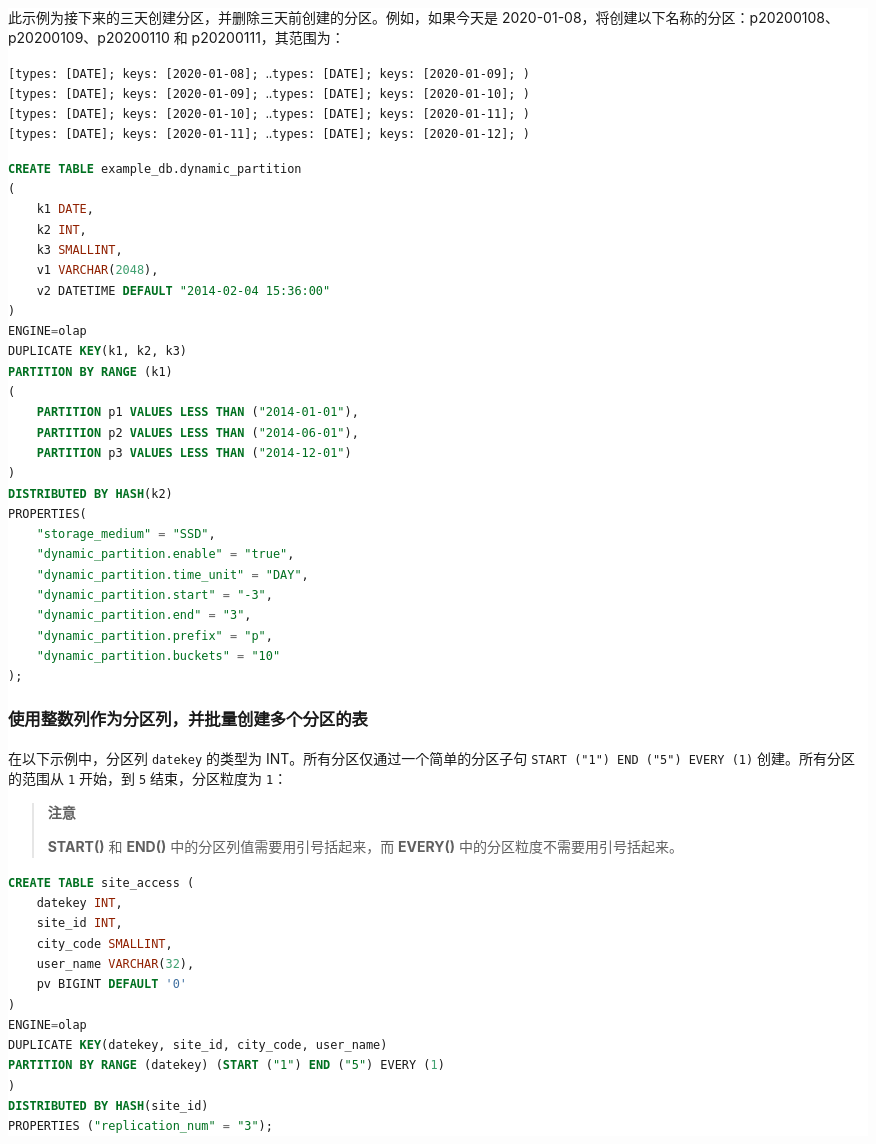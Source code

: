 此示例为接下来的三天创建分区，并删除三天前创建的分区。例如，如果今天是 2020-01-08，将创建以下名称的分区：p20200108、p20200109、p20200110 和 p20200111，其范围为：

```plaintext
[types: [DATE]; keys: [2020-01-08]; ‥types: [DATE]; keys: [2020-01-09]; )
[types: [DATE]; keys: [2020-01-09]; ‥types: [DATE]; keys: [2020-01-10]; )
[types: [DATE]; keys: [2020-01-10]; ‥types: [DATE]; keys: [2020-01-11]; )
[types: [DATE]; keys: [2020-01-11]; ‥types: [DATE]; keys: [2020-01-12]; )
```

```SQL
CREATE TABLE example_db.dynamic_partition
(
    k1 DATE,
    k2 INT,
    k3 SMALLINT,
    v1 VARCHAR(2048),
    v2 DATETIME DEFAULT "2014-02-04 15:36:00"
)
ENGINE=olap
DUPLICATE KEY(k1, k2, k3)
PARTITION BY RANGE (k1)
(
    PARTITION p1 VALUES LESS THAN ("2014-01-01"),
    PARTITION p2 VALUES LESS THAN ("2014-06-01"),
    PARTITION p3 VALUES LESS THAN ("2014-12-01")
)
DISTRIBUTED BY HASH(k2)
PROPERTIES(
    "storage_medium" = "SSD",
    "dynamic_partition.enable" = "true",
    "dynamic_partition.time_unit" = "DAY",
    "dynamic_partition.start" = "-3",
    "dynamic_partition.end" = "3",
    "dynamic_partition.prefix" = "p",
    "dynamic_partition.buckets" = "10"
);
```

### 使用整数列作为分区列，并批量创建多个分区的表

在以下示例中，分区列 `datekey` 的类型为 INT。所有分区仅通过一个简单的分区子句 `START ("1") END ("5") EVERY (1)` 创建。所有分区的范围从 `1` 开始，到 `5` 结束，分区粒度为 `1`：
> **注意**
>
> **START()** 和 **END()** 中的分区列值需要用引号括起来，而 **EVERY()** 中的分区粒度不需要用引号括起来。

```SQL
CREATE TABLE site_access (
    datekey INT,
    site_id INT,
    city_code SMALLINT,
    user_name VARCHAR(32),
    pv BIGINT DEFAULT '0'
)
ENGINE=olap
DUPLICATE KEY(datekey, site_id, city_code, user_name)
PARTITION BY RANGE (datekey) (START ("1") END ("5") EVERY (1)
)
DISTRIBUTED BY HASH(site_id)
PROPERTIES ("replication_num" = "3");
```

